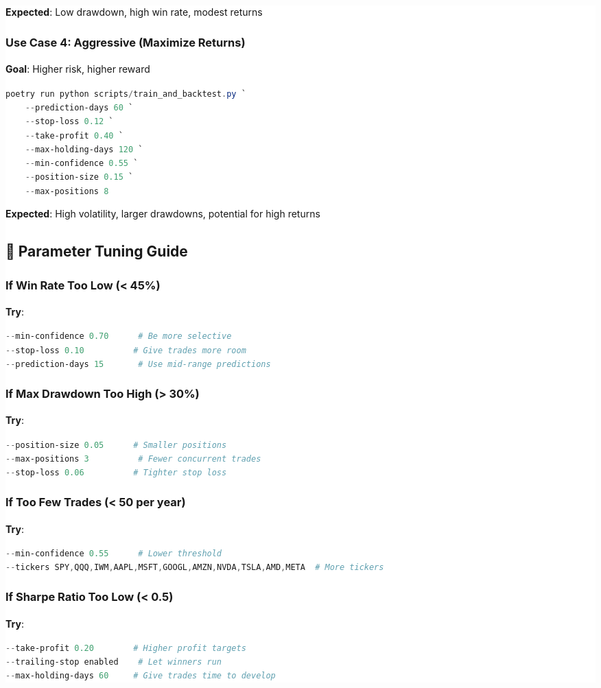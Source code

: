 **Expected**: Low drawdown, high win rate, modest returns

### Use Case 4: Aggressive (Maximize Returns)

**Goal**: Higher risk, higher reward

```powershell
poetry run python scripts/train_and_backtest.py `
    --prediction-days 60 `
    --stop-loss 0.12 `
    --take-profit 0.40 `
    --max-holding-days 120 `
    --min-confidence 0.55 `
    --position-size 0.15 `
    --max-positions 8
```

**Expected**: High volatility, larger drawdowns, potential for high returns

## 🎯 Parameter Tuning Guide

### If Win Rate Too Low (< 45%)

**Try**:
```powershell
--min-confidence 0.70      # Be more selective
--stop-loss 0.10          # Give trades more room
--prediction-days 15       # Use mid-range predictions
```

### If Max Drawdown Too High (> 30%)

**Try**:
```powershell
--position-size 0.05      # Smaller positions
--max-positions 3          # Fewer concurrent trades
--stop-loss 0.06          # Tighter stop loss
```

### If Too Few Trades (< 50 per year)

**Try**:
```powershell
--min-confidence 0.55      # Lower threshold
--tickers SPY,QQQ,IWM,AAPL,MSFT,GOOGL,AMZN,NVDA,TSLA,AMD,META  # More tickers
```

### If Sharpe Ratio Too Low (< 0.5)

**Try**:
```powershell
--take-profit 0.20        # Higher profit targets
--trailing-stop enabled    # Let winners run
--max-holding-days 60     # Give trades time to develop
```
